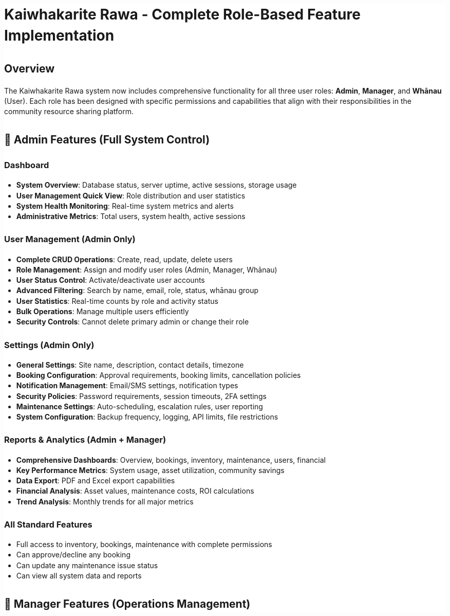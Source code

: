 # Kaiwhakarite Rawa - Complete Role-Based Feature Implementation

## Overview
The Kaiwhakarite Rawa system now includes comprehensive functionality for all three user roles: **Admin**, **Manager**, and **Whānau** (User). Each role has been designed with specific permissions and capabilities that align with their responsibilities in the community resource sharing platform.

## 🔴 Admin Features (Full System Control)

### Dashboard
- **System Overview**: Database status, server uptime, active sessions, storage usage
- **User Management Quick View**: Role distribution and user statistics
- **System Health Monitoring**: Real-time system metrics and alerts
- **Administrative Metrics**: Total users, system health, active sessions

### User Management (Admin Only)
- **Complete CRUD Operations**: Create, read, update, delete users
- **Role Management**: Assign and modify user roles (Admin, Manager, Whānau)
- **User Status Control**: Activate/deactivate user accounts
- **Advanced Filtering**: Search by name, email, role, status, whānau group
- **User Statistics**: Real-time counts by role and activity status
- **Bulk Operations**: Manage multiple users efficiently
- **Security Controls**: Cannot delete primary admin or change their role

### Settings (Admin Only)
- **General Settings**: Site name, description, contact details, timezone
- **Booking Configuration**: Approval requirements, booking limits, cancellation policies
- **Notification Management**: Email/SMS settings, notification types
- **Security Policies**: Password requirements, session timeouts, 2FA settings
- **Maintenance Settings**: Auto-scheduling, escalation rules, user reporting
- **System Configuration**: Backup frequency, logging, API limits, file restrictions

### Reports & Analytics (Admin + Manager)
- **Comprehensive Dashboards**: Overview, bookings, inventory, maintenance, users, financial
- **Key Performance Metrics**: System usage, asset utilization, community savings
- **Data Export**: PDF and Excel export capabilities
- **Financial Analysis**: Asset values, maintenance costs, ROI calculations
- **Trend Analysis**: Monthly trends for all major metrics

### All Standard Features
- Full access to inventory, bookings, maintenance with complete permissions
- Can approve/decline any booking
- Can update any maintenance issue status
- Can view all system data and reports

## 🔵 Manager Features (Operations Management)
